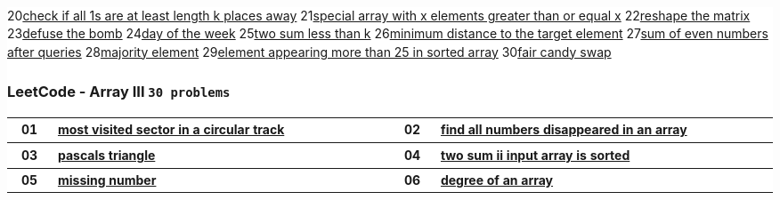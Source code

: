 <th align="center" width="50px">20</th><th align="left" width="550px"><a href="https://leetcode.com/problems/check-if-all-1s-are-at-least-length-k-places-away/">check if all 1s are at least length k places away</a></th>
        </tr>
        <tr>
<th align="center" width="50px">21</th><th align="left" width="550px"><a href="https://leetcode.com/problems/special-array-with-x-elements-greater-than-or-equal-x/">special array with x elements greater than or equal x</a></th>
<th align="center" width="50px">22</th><th align="left" width="550px"><a href="https://leetcode.com/problems/reshape-the-matrix/">reshape the matrix</a></th>
        </tr>
        <tr>
<th align="center" width="50px">23</th><th align="left" width="550px"><a href="https://leetcode.com/problems/defuse-the-bomb/">defuse the bomb</a></th>
<th align="center" width="50px">24</th><th align="left" width="550px"><a href="https://leetcode.com/problems/day-of-the-week/">day of the week</a></th>
        </tr>
        <tr>
<th align="center" width="50px">25</th><th align="left" width="550px"><a href="https://leetcode.com/problems/two-sum-less-than-k/">two sum less than k</a></th>
<th align="center" width="50px">26</th><th align="left" width="550px"><a href="https://leetcode.com/problems/minimum-distance-to-the-target-element/">minimum distance to the target element</a></th>
        </tr>
        <tr>
<th align="center" width="50px">27</th><th align="left" width="550px"><a href="https://leetcode.com/problems/sum-of-even-numbers-after-queries/">sum of even numbers after queries</a></th>
<th align="center" width="50px">28</th><th align="left" width="550px"><a href="https://leetcode.com/problems/majority-element/">majority element</a></th>
        </tr>
        <tr>
<th align="center" width="50px">29</th><th align="left" width="550px"><a href="https://leetcode.com/problems/element-appearing-more-than-25-in-sorted-array/">element appearing more than 25 in sorted array</a></th>
<th align="center" width="50px">30</th><th align="left" width="550px"><a href="https://leetcode.com/problems/fair-candy-swap/">fair candy swap</a></th>
        </tr>
    </tbody>
</table>

### LeetCode - Array III `30 problems`

<table>
    <tbody>
        <tr>
<th align="center" width="50px">01</th><th align="left" width="550px"><a href="https://leetcode.com/problems/most-visited-sector-in-a-circular-track/">most visited sector in a circular track</a></th>
<th align="center" width="50px">02</th><th align="left" width="550px"><a href="https://leetcode.com/problems/find-all-numbers-disappeared-in-an-array/">find all numbers disappeared in an array</a></th>
        </tr>
        <tr>
<th align="center" width="50px">03</th><th align="left" width="550px"><a href="https://leetcode.com/problems/pascals-triangle/">pascals triangle</a></th>
<th align="center" width="50px">04</th><th align="left" width="550px"><a href="https://leetcode.com/problems/two-sum-ii-input-array-is-sorted/">two sum ii input array is sorted</a></th>
        </tr>
        <tr>
<th align="center" width="50px">05</th><th align="left" width="550px"><a href="https://leetcode.com/problems/missing-number/">missing number</a></th>
<th align="center" width="50px">06</th><th align="left" width="550px"><a href="https://leetcode.com/problems/degree-of-an-array/">degree of an array</a></th>
        </tr>
        <tr>